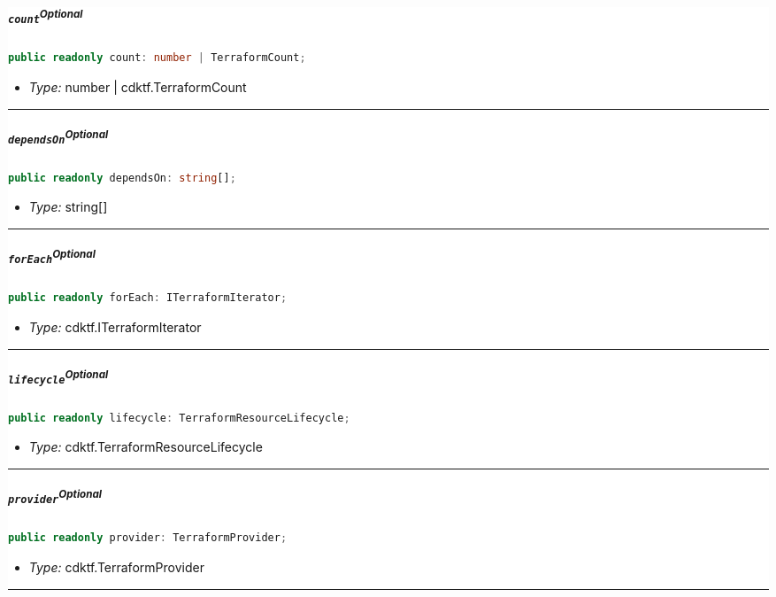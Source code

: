 ##### `count`<sup>Optional</sup> <a name="count" id="@ithings/cdktf-provider-openstack.networkingPortforwardingV2.NetworkingPortforwardingV2.property.count"></a>

```typescript
public readonly count: number | TerraformCount;
```

- *Type:* number | cdktf.TerraformCount

---

##### `dependsOn`<sup>Optional</sup> <a name="dependsOn" id="@ithings/cdktf-provider-openstack.networkingPortforwardingV2.NetworkingPortforwardingV2.property.dependsOn"></a>

```typescript
public readonly dependsOn: string[];
```

- *Type:* string[]

---

##### `forEach`<sup>Optional</sup> <a name="forEach" id="@ithings/cdktf-provider-openstack.networkingPortforwardingV2.NetworkingPortforwardingV2.property.forEach"></a>

```typescript
public readonly forEach: ITerraformIterator;
```

- *Type:* cdktf.ITerraformIterator

---

##### `lifecycle`<sup>Optional</sup> <a name="lifecycle" id="@ithings/cdktf-provider-openstack.networkingPortforwardingV2.NetworkingPortforwardingV2.property.lifecycle"></a>

```typescript
public readonly lifecycle: TerraformResourceLifecycle;
```

- *Type:* cdktf.TerraformResourceLifecycle

---

##### `provider`<sup>Optional</sup> <a name="provider" id="@ithings/cdktf-provider-openstack.networkingPortforwardingV2.NetworkingPortforwardingV2.property.provider"></a>

```typescript
public readonly provider: TerraformProvider;
```

- *Type:* cdktf.TerraformProvider

---
